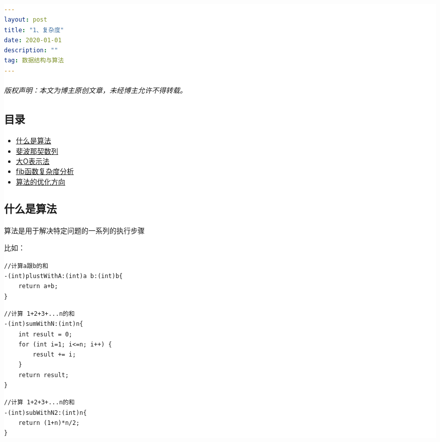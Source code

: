 ```yaml
---
layout: post
title: "1、复杂度"
date: 2020-01-01
description: ""
tag: 数据结构与算法
---
```



<h6>版权声明：本文为博主原创文章，未经博主允许不得转载。</h6>









## 目录

* [什么是算法](#content1)
* [斐波那契数列](#content2)
* [大O表示法](#content3)
* [fib函数复杂度分析](#content4)
* [算法的优化方向](#content5)





## <a id="content1"></a>什么是算法

算法是用于解决特定问题的一系列的执行步骤

比如：
```
//计算a跟b的和
-(int)plustWithA:(int)a b:(int)b{
    return a+b;
}
```

```
//计算 1+2+3+...n的和
-(int)sumWithN:(int)n{
    int result = 0;
    for (int i=1; i<=n; i++) {
        result += i;
    }
    return result;
}
```

```
//计算 1+2+3+...n的和
-(int)subWithN2:(int)n{
    return (1+n)*n/2;
}
```
